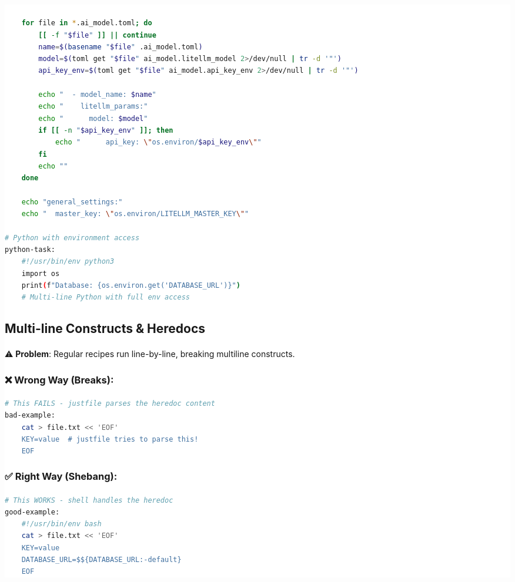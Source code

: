 ```bash
    
    for file in *.ai_model.toml; do
        [[ -f "$file" ]] || continue
        name=$(basename "$file" .ai_model.toml)
        model=$(toml get "$file" ai_model.litellm_model 2>/dev/null | tr -d '"')
        api_key_env=$(toml get "$file" ai_model.api_key_env 2>/dev/null | tr -d '"')
        
        echo "  - model_name: $name"
        echo "    litellm_params:"
        echo "      model: $model"
        if [[ -n "$api_key_env" ]]; then
            echo "      api_key: \"os.environ/$api_key_env\""
        fi
        echo ""
    done
    
    echo "general_settings:"
    echo "  master_key: \"os.environ/LITELLM_MASTER_KEY\""

# Python with environment access
python-task:
    #!/usr/bin/env python3
    import os
    print(f"Database: {os.environ.get('DATABASE_URL')}")
    # Multi-line Python with full env access
```

## Multi-line Constructs & Heredocs

⚠️ **Problem**: Regular recipes run line-by-line, breaking multiline constructs.

### ❌ Wrong Way (Breaks):
```bash
# This FAILS - justfile parses the heredoc content
bad-example:
    cat > file.txt << 'EOF'
    KEY=value  # justfile tries to parse this!
    EOF
```

### ✅ Right Way (Shebang):
```bash  
# This WORKS - shell handles the heredoc
good-example:
    #!/usr/bin/env bash
    cat > file.txt << 'EOF'
    KEY=value
    DATABASE_URL=$${DATABASE_URL:-default}
    EOF
```
